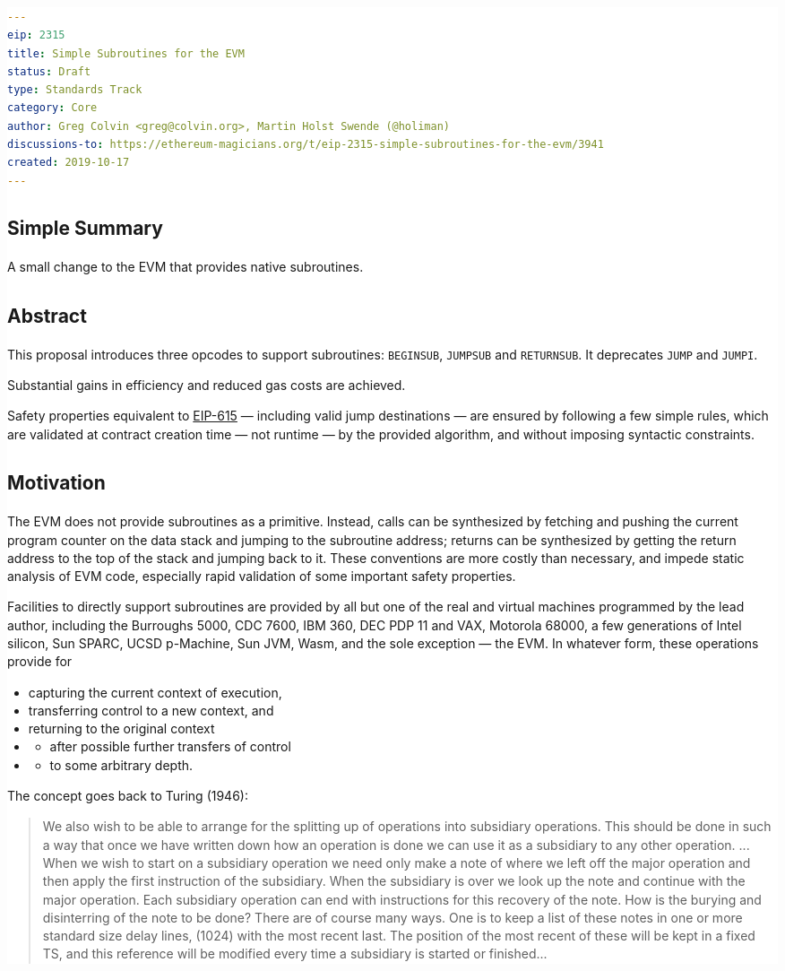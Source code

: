 ```yaml
---
eip: 2315
title: Simple Subroutines for the EVM
status: Draft
type: Standards Track
category: Core
author: Greg Colvin <greg@colvin.org>, Martin Holst Swende (@holiman)
discussions-to: https://ethereum-magicians.org/t/eip-2315-simple-subroutines-for-the-evm/3941
created: 2019-10-17
---
```


## Simple Summary

A small change to the EVM that provides native subroutines.

## Abstract

This proposal introduces three opcodes to support subroutines: `BEGINSUB`, `JUMPSUB` and `RETURNSUB`.  It deprecates `JUMP` and `JUMPI`.

Substantial gains in efficiency and reduced gas costs are achieved.

Safety properties equivalent to  [EIP-615](https://eips.ethereum.org/EIPS/eip-615) — including valid jump destinations — are ensured by following a few simple rules, which are validated at contract creation time — not runtime — by the provided algorithm, and without imposing syntactic constraints. 

## Motivation

The EVM does not provide subroutines as a primitive.  Instead, calls can be synthesized by fetching and pushing the current program counter on the data stack and jumping to the subroutine address; returns can be synthesized by getting the return address to the top of the stack and jumping back to it.  These conventions are more costly than necessary, and impede static analysis of EVM code, especially rapid validation of some important safety properties.

Facilities to directly support subroutines are provided by all but one of the real and virtual machines programmed by the lead author, including the Burroughs 5000, CDC 7600, IBM 360, DEC PDP 11 and VAX, Motorola 68000, a few generations of Intel silicon, Sun SPARC, UCSD p-Machine, Sun JVM, Wasm, and the sole exception — the EVM.  In whatever form, these operations provide for
* capturing the current context of execution,
* transferring control to a new context, and 
* returning to the original context
* * after possible further transfers of control
* * to some arbitrary depth.

The concept goes back to Turing (1946):
> We also wish to be able to arrange for the splitting up of operations into subsidiary operations.  This should be done in such a way that once we have written down how an operation is done we can use it as a subsidiary to any other operation.
> ...
> When we wish to start on a subsidiary operation we need only make a note of where we left off the major operation and then apply the first instruction of the subsidiary.  When the subsidiary is over we look up the note and continue with the major operation. Each subsidiary operation can end with instructions for this recovery of the note.  How is the burying and disinterring of the note to be done?  There are of course many ways.  One is to keep a list of these notes in one or more standard size delay lines, (1024) with the most recent last.  The position of the most recent of these will be kept in a fixed TS, and this reference will be modified every time a subsidiary is started or finished...
